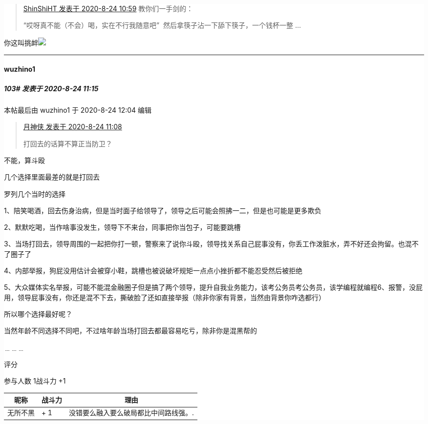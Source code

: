 

<blockquote><a href="httphttps://bbs.saraba1st.com/2b/forum.php?mod=redirect&amp;goto=findpost&amp;pid=48532593&amp;ptid=1956237" target="_blank">ShinShiHT 发表于 2020-8-24 10:59</a>
教你们一手剑的：

“哎呀真不能（不会）喝，实在不行我随意吧”  然后拿筷子沾一下舔下筷子，一个钱杯一整 ...</blockquote>
你这叫挑衅<img src="https://static.saraba1st.com/image/smiley/face2017/067.png" referrerpolicy="no-referrer">







*****

####  wuzhino1  
##### 103#       发表于 2020-8-24 11:15



 本帖最后由 wuzhino1 于 2020-8-24 12:04 编辑 
<blockquote><a href="httphttps://bbs.saraba1st.com/2b/forum.php?mod=redirect&amp;goto=findpost&amp;pid=48532697&amp;ptid=1956237" target="_blank">月神侠 发表于 2020-8-24 11:08</a>

打回去的话算不算正当防卫？</blockquote>
不能，算斗殴

几个选择里面最差的就是打回去

罗列几个当时的选择

1、陪笑喝酒，回去伤身治病，但是当时面子给领导了，领导之后可能会照拂一二，但是也可能是更多欺负

2、默默吃喝，当作啥事没发生，领导下不来台，同事把你当包子，可能要跳槽

3、当场打回去，领导周围的一起把你打一顿，警察来了说你斗殴，领导找关系自己屁事没有，你丢工作泼脏水，弄不好还会拘留。也混不了圈子了

4、内部举报，狗屁没用估计会被穿小鞋，跳槽也被说破坏规矩一点点小挫折都不能忍受然后被拒绝

5、大众媒体实名举报，可能不能混金融圈子但是搞了两个领导，提升自我业务能力，该考公务员考公务员，该学编程就编程6、报警，没屁用，领导屁事没有，你还是混不下去，撕破脸了还如直接举报（除非你家有背景，当然由背景你咋选都行）

所以哪个选择最好呢？

当然年龄不同选择不同吧，不过啥年龄当场打回去都最容易吃亏，除非你是混黑帮的




﹍﹍﹍

评分





 参与人数 1战斗力 +1

|昵称|战斗力|理由|
|----|---|---|
| 无所不黑| + 1|没错要么融入要么破局都比中间路线强。.|
